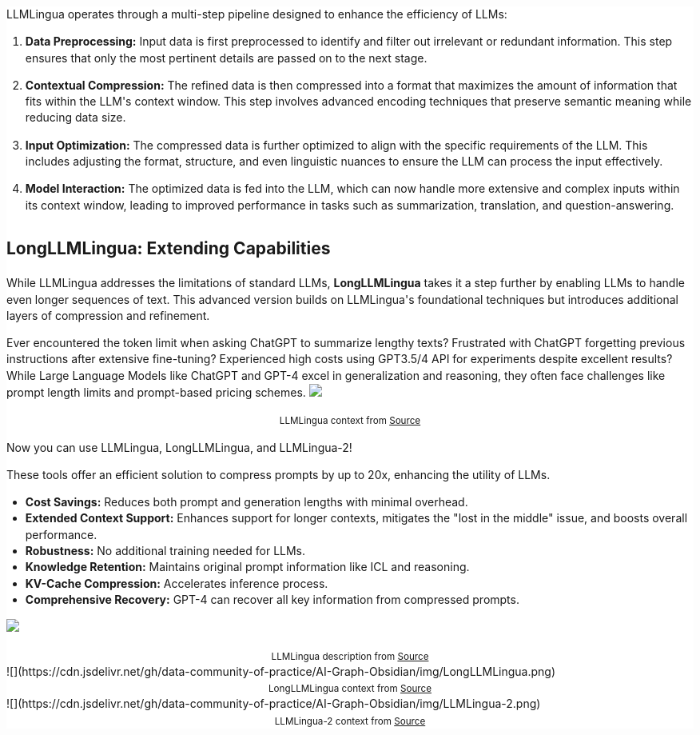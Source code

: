 LLMLingua operates through a multi-step pipeline designed to enhance the efficiency of LLMs:

1. **Data Preprocessing:** Input data is first preprocessed to identify and filter out irrelevant or redundant information. This step ensures that only the most pertinent details are passed on to the next stage.

2. **Contextual Compression:** The refined data is then compressed into a format that maximizes the amount of information that fits within the LLM's context window. This step involves advanced encoding techniques that preserve semantic meaning while reducing data size.

3. **Input Optimization:** The compressed data is further optimized to align with the specific requirements of the LLM. This includes adjusting the format, structure, and even linguistic nuances to ensure the LLM can process the input effectively.

4. **Model Interaction:** The optimized data is fed into the LLM, which can now handle more extensive and complex inputs within its context window, leading to improved performance in tasks such as summarization, translation, and question-answering.

## LongLLMLingua: Extending Capabilities

While LLMLingua addresses the limitations of standard LLMs, **LongLLMLingua** takes it a step further by enabling LLMs to handle even longer sequences of text. This advanced version builds on LLMLingua's foundational techniques but introduces additional layers of compression and refinement.

Ever encountered the token limit when asking ChatGPT to summarize lengthy texts?
Frustrated with ChatGPT forgetting previous instructions after extensive fine-tuning?
Experienced high costs using GPT3.5/4 API for experiments despite excellent results?
While Large Language Models like ChatGPT and GPT-4 excel in generalization and reasoning, they often face challenges like prompt length limits and prompt-based pricing schemes.
![](https://cdn.jsdelivr.net/gh/data-community-of-practice/AI-Graph-Obsidian/img/LLMLinguaOverview.png)
<div align="center"><small>LLMLingua context from <a href="https://github.com/microsoft/LLMLingua" target="_blank">Source</a></small></div>

Now you can use LLMLingua, LongLLMLingua, and LLMLingua-2!

These tools offer an efficient solution to compress prompts by up to 20x, enhancing the utility of LLMs.

- **Cost Savings:** Reduces both prompt and generation lengths with minimal overhead.
- **Extended Context Support:** Enhances support for longer contexts, mitigates the "lost in the middle" issue, and boosts overall performance.
- **Robustness:** No additional training needed for LLMs.
- **Knowledge Retention:** Maintains original prompt information like ICL and reasoning.
- **KV-Cache Compression:** Accelerates inference process.
- **Comprehensive Recovery:** GPT-4 can recover all key information from compressed prompts.

![](https://cdn.jsdelivr.net/gh/data-community-of-practice/AI-Graph-Obsidian/img/LLMLingua.png)
<div align="center"><small>LLMLingua description from <a href="https://github.com/microsoft/LLMLingua" target="_blank">Source</a></small></div>
![](https://cdn.jsdelivr.net/gh/data-community-of-practice/AI-Graph-Obsidian/img/LongLLMLingua.png)
<div align="center"><small>LongLLMLingua context from <a href="https://github.com/microsoft/LLMLingua" target="_blank">Source</a></small></div>
![](https://cdn.jsdelivr.net/gh/data-community-of-practice/AI-Graph-Obsidian/img/LLMLingua-2.png)
<div align="center"><small>LLMLingua-2 context from <a href="https://www.pymnts.com/acquisitions/2023/report-stability-ai-positioning-itself-for-acquisition/" target="_blank">Source</a></small></div>
